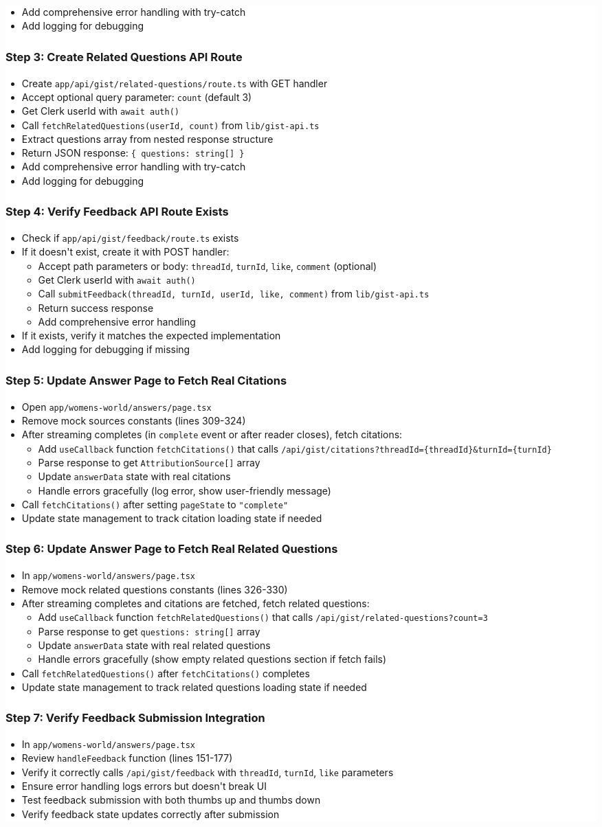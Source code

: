 - Add comprehensive error handling with try-catch
- Add logging for debugging

### Step 3: Create Related Questions API Route
- Create `app/api/gist/related-questions/route.ts` with GET handler
- Accept optional query parameter: `count` (default 3)
- Get Clerk userId with `await auth()`
- Call `fetchRelatedQuestions(userId, count)` from `lib/gist-api.ts`
- Extract questions array from nested response structure
- Return JSON response: `{ questions: string[] }`
- Add comprehensive error handling with try-catch
- Add logging for debugging

### Step 4: Verify Feedback API Route Exists
- Check if `app/api/gist/feedback/route.ts` exists
- If it doesn't exist, create it with POST handler:
  - Accept path parameters or body: `threadId`, `turnId`, `like`, `comment` (optional)
  - Get Clerk userId with `await auth()`
  - Call `submitFeedback(threadId, turnId, userId, like, comment)` from `lib/gist-api.ts`
  - Return success response
  - Add comprehensive error handling
- If it exists, verify it matches the expected implementation
- Add logging for debugging if missing

### Step 5: Update Answer Page to Fetch Real Citations
- Open `app/womens-world/answers/page.tsx`
- Remove mock sources constants (lines 309-324)
- After streaming completes (in `complete` event or after reader closes), fetch citations:
  - Add `useCallback` function `fetchCitations()` that calls `/api/gist/citations?threadId={threadId}&turnId={turnId}`
  - Parse response to get `AttributionSource[]` array
  - Update `answerData` state with real citations
  - Handle errors gracefully (log error, show user-friendly message)
- Call `fetchCitations()` after setting `pageState` to `"complete"`
- Update state management to track citation loading state if needed

### Step 6: Update Answer Page to Fetch Real Related Questions
- In `app/womens-world/answers/page.tsx`
- Remove mock related questions constants (lines 326-330)
- After streaming completes and citations are fetched, fetch related questions:
  - Add `useCallback` function `fetchRelatedQuestions()` that calls `/api/gist/related-questions?count=3`
  - Parse response to get `questions: string[]` array
  - Update `answerData` state with real related questions
  - Handle errors gracefully (show empty related questions section if fetch fails)
- Call `fetchRelatedQuestions()` after `fetchCitations()` completes
- Update state management to track related questions loading state if needed

### Step 7: Verify Feedback Submission Integration
- In `app/womens-world/answers/page.tsx`
- Review `handleFeedback` function (lines 151-177)
- Verify it correctly calls `/api/gist/feedback` with `threadId`, `turnId`, `like` parameters
- Ensure error handling logs errors but doesn't break UI
- Test feedback submission with both thumbs up and thumbs down
- Verify feedback state updates correctly after submission
